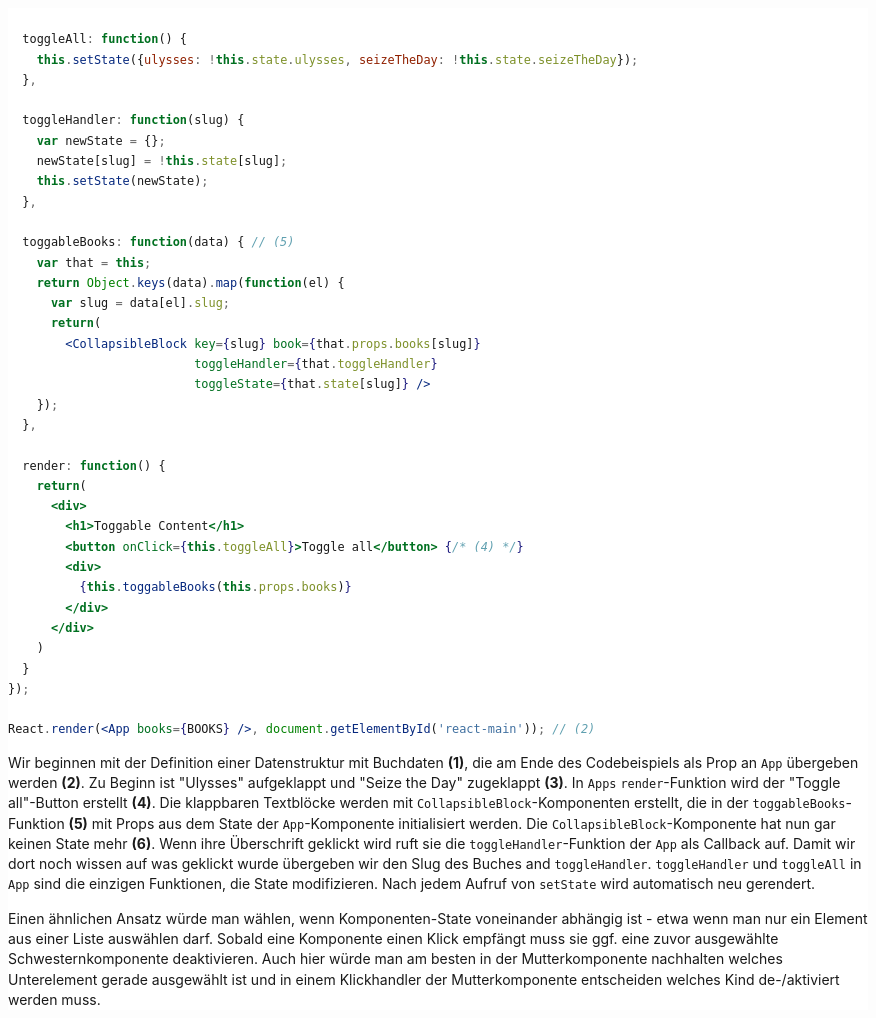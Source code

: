 ```jsx

  toggleAll: function() {
    this.setState({ulysses: !this.state.ulysses, seizeTheDay: !this.state.seizeTheDay});
  },

  toggleHandler: function(slug) {
    var newState = {};
    newState[slug] = !this.state[slug];
    this.setState(newState);
  },

  toggableBooks: function(data) { // (5)
    var that = this;
    return Object.keys(data).map(function(el) {
      var slug = data[el].slug;
      return(
        <CollapsibleBlock key={slug} book={that.props.books[slug]}
                          toggleHandler={that.toggleHandler}
                          toggleState={that.state[slug]} />
    });
  },

  render: function() {
    return(
      <div>
        <h1>Toggable Content</h1>
        <button onClick={this.toggleAll}>Toggle all</button> {/* (4) */}
        <div>
          {this.toggableBooks(this.props.books)}
        </div>
      </div>
    )
  }
});

React.render(<App books={BOOKS} />, document.getElementById('react-main')); // (2)
```

Wir beginnen mit der Definition einer Datenstruktur mit Buchdaten **(1)**, die am Ende des Codebeispiels als Prop an `App` übergeben werden **(2)**. Zu Beginn ist "Ulysses" aufgeklappt und "Seize the Day" zugeklappt **(3)**.
In `Apps` `render`-Funktion wird der "Toggle all"-Button erstellt **(4)**. Die klappbaren Textblöcke werden mit `CollapsibleBlock`-Komponenten erstellt, die in der `toggableBooks`-Funktion **(5)** mit Props aus dem State der `App`-Komponente initialisiert werden.
Die `CollapsibleBlock`-Komponente hat nun gar keinen State mehr **(6)**. Wenn ihre Überschrift geklickt wird ruft sie die `toggleHandler`-Funktion der `App` als Callback auf. Damit wir dort noch wissen auf was geklickt wurde übergeben wir den Slug des Buches and `toggleHandler`.
`toggleHandler` und `toggleAll` in `App` sind die einzigen Funktionen, die State modifizieren. Nach jedem Aufruf von `setState` wird automatisch neu gerendert.

Einen ähnlichen Ansatz würde man wählen, wenn Komponenten-State voneinander abhängig ist - etwa wenn man nur ein Element aus einer Liste auswählen darf. Sobald eine Komponente einen Klick empfängt muss sie ggf. eine zuvor ausgewählte Schwesternkomponente deaktivieren. Auch hier würde man am besten in der Mutterkomponente nachhalten welches Unterelement gerade ausgewählt ist und in einem Klickhandler der Mutterkomponente entscheiden welches Kind de-/aktiviert werden muss.
